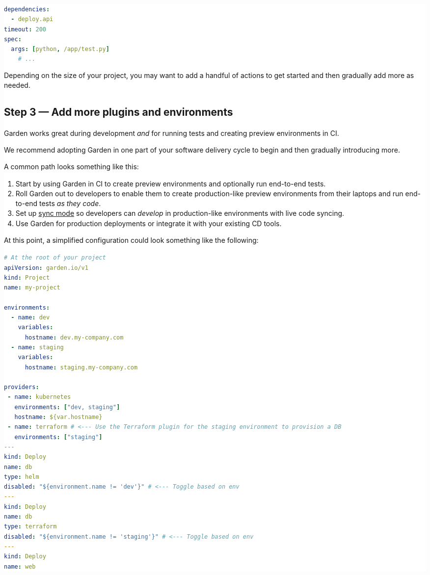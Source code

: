 ```yaml
dependencies:
  - deploy.api
timeout: 200
spec:
  args: [python, /app/test.py]
    # ...

```

Depending on the size of your project, you may want to add a handful of actions to get started and then gradually add more as needed.

## Step 3 — Add more plugins and environments

Garden works great during development _and_ for running tests and creating preview environments in CI.

We recommend adopting Garden in one part of your software delivery cycle to begin and then gradually introducing more.

A common path looks something like this:

1. Start by using Garden in CI to create preview environments and optionally run end-to-end tests.
2. Roll Garden out to developers to enable them to create production-like preview environments from their laptops and
   run end-to-end tests _as they code_.
3. Set up [sync mode](../guides/code-synchronization.md) so developers can _develop_ in production-like environments with live
   code syncing.
4. Use Garden for production deployments or integrate it with your existing CD tools.

At this point, a simplified configuration could look something like the following:

```yaml
# At the root of your project
apiVersion: garden.io/v1
kind: Project
name: my-project

environments:
  - name: dev
    variables:
      hostname: dev.my-company.com
  - name: staging
    variables:
      hostname: staging.my-company.com

providers:
 - name: kubernetes
   environments: ["dev, staging"]
   hostname: ${var.hostname}
 - name: terraform # <--- Use the Terraform plugin for the staging environment to provision a DB
   environments: ["staging"]
---
kind: Deploy
name: db
type: helm
disabled: "${environment.name != 'dev'}" # <--- Toggle based on env
---
kind: Deploy
name: db
type: terraform
disabled: "${environment.name != 'staging'}" # <--- Toggle based on env
---
kind: Deploy
name: web
```